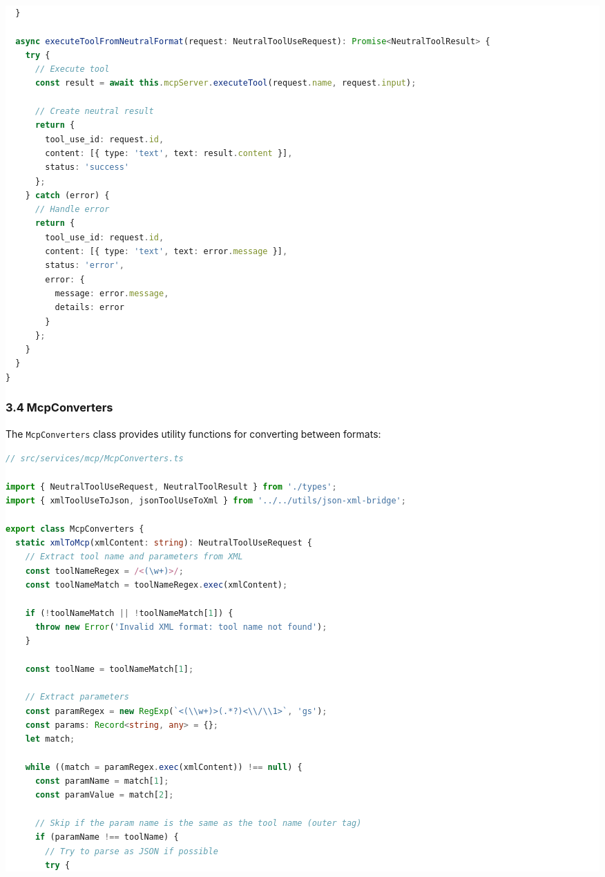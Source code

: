 ```typescript
  }
  
  async executeToolFromNeutralFormat(request: NeutralToolUseRequest): Promise<NeutralToolResult> {
    try {
      // Execute tool
      const result = await this.mcpServer.executeTool(request.name, request.input);
      
      // Create neutral result
      return {
        tool_use_id: request.id,
        content: [{ type: 'text', text: result.content }],
        status: 'success'
      };
    } catch (error) {
      // Handle error
      return {
        tool_use_id: request.id,
        content: [{ type: 'text', text: error.message }],
        status: 'error',
        error: {
          message: error.message,
          details: error
        }
      };
    }
  }
}
```

### 3.4 McpConverters

The `McpConverters` class provides utility functions for converting between formats:

```typescript
// src/services/mcp/McpConverters.ts

import { NeutralToolUseRequest, NeutralToolResult } from './types';
import { xmlToolUseToJson, jsonToolUseToXml } from '../../utils/json-xml-bridge';

export class McpConverters {
  static xmlToMcp(xmlContent: string): NeutralToolUseRequest {
    // Extract tool name and parameters from XML
    const toolNameRegex = /<(\w+)>/;
    const toolNameMatch = toolNameRegex.exec(xmlContent);
    
    if (!toolNameMatch || !toolNameMatch[1]) {
      throw new Error('Invalid XML format: tool name not found');
    }
    
    const toolName = toolNameMatch[1];
    
    // Extract parameters
    const paramRegex = new RegExp(`<(\\w+)>(.*?)<\\/\\1>`, 'gs');
    const params: Record<string, any> = {};
    let match;
    
    while ((match = paramRegex.exec(xmlContent)) !== null) {
      const paramName = match[1];
      const paramValue = match[2];
      
      // Skip if the param name is the same as the tool name (outer tag)
      if (paramName !== toolName) {
        // Try to parse as JSON if possible
        try {
```